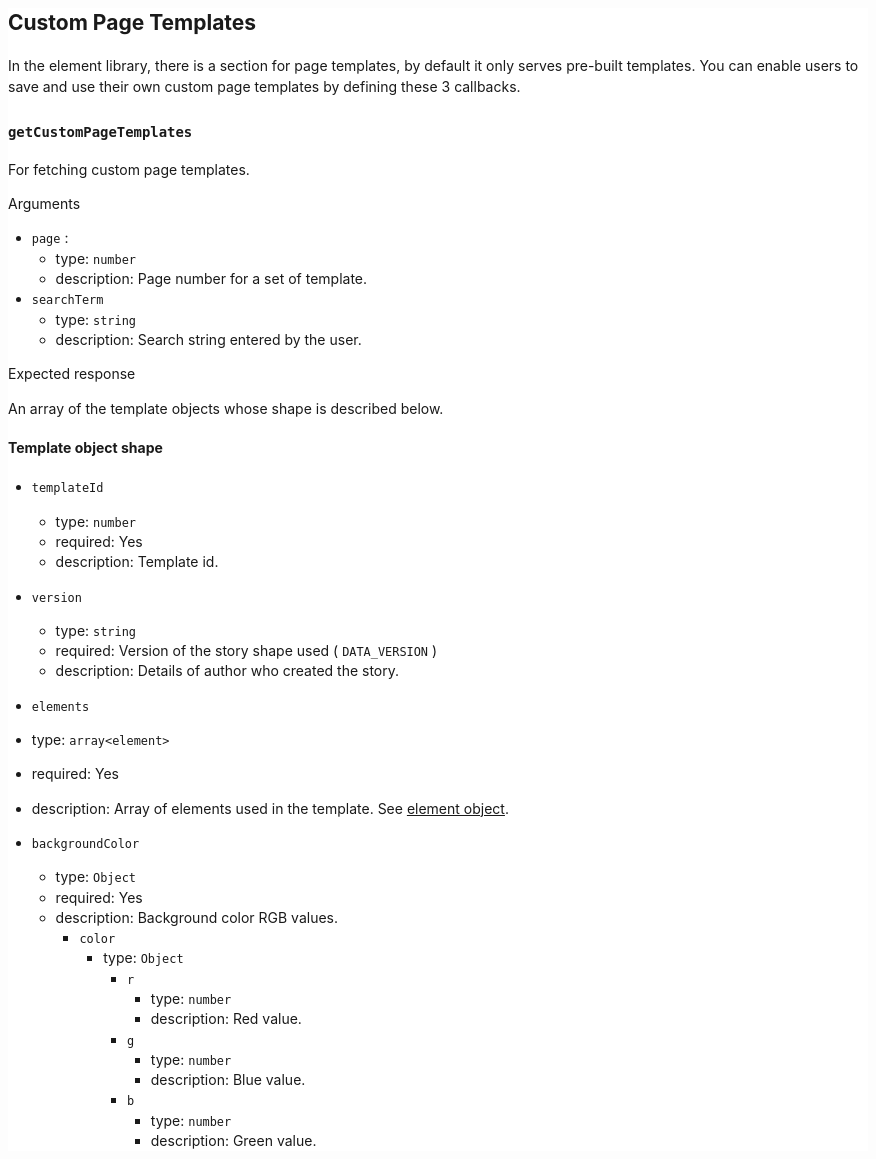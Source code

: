 ## Custom Page Templates

In the element library, there is a section for page templates, by default it only serves pre-built templates. You can enable users to save and use their own custom page templates by defining these 3 callbacks.

### `getCustomPageTemplates`

For fetching custom page templates.

Arguments

- `page` :
    - type: `number `
    - description: Page number for a set of template.
- `searchTerm`
    - type: `string`
    - description: Search string entered by the user.


Expected response

An array of the template objects whose shape is described below.

#### Template object shape

- `templateId`
    - type: `number`
    - required: Yes
    - description: Template id.

- `version`
    - type: `string`
    - required: Version of the story shape used ( `DATA_VERSION` )
    - description: Details of author who created the story.

- `elements`

- type: `array<element>`
- required: Yes
- description: Array of elements used in the template. See [element object](#element-object-shape).


- `backgroundColor`
    - type: `Object`
    - required: Yes
    - description: Background color RGB values.
        - `color`
            - type: `Object`
                - `r`
                    - type: `number`
                    - description: Red value.
                - `g`
                    - type: `number`
                    - description: Blue value.
                - `b`
                    - type: `number`
                    - description: Green value.
